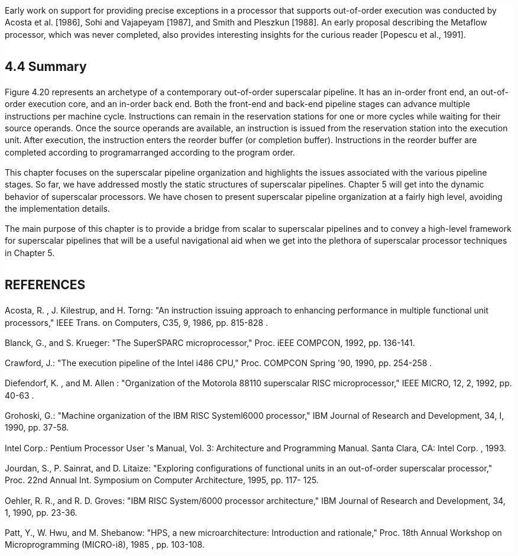 Early work on support for providing precise exceptions in a processor that supports out-of-order execution was conducted by Acosta et al. [1986], Sohi and Vajapeyam [1987], and Smith and Pleszkun [1988]. An early proposal describing the Metaflow processor, which was never completed, also provides interesting insights for the curious reader [Popescu et aI., 1991].



## 4.4 Summary

Figure 4.20 represents an archetype of a contemporary out-of-order superscalar pipeline. It has an in-order front end, an out-of-order execution core, and an in-order back end. Both the front-end and back-end pipeline stages can advance multiple instructions per machine cycle. Instructions can remain in the reservation stations for one or more cycles while waiting for their source operands. Once the source operands are available, an instruction is issued from the reservation station into the execution unit. After execution, the instruction enters the reorder buffer (or completion buffer). Instructions in the reorder buffer are completed according to programarranged according to the program order.

This chapter focuses on the superscalar pipeline organization and highlights the issues associated with the various pipeline stages. So far, we have addressed mostly the static structures of superscalar pipelines. Chapter 5 will get into the dynamic behavior of superscalar processors. We have chosen to present superscalar pipeline organization at a fairly high level, avoiding the implementation details.

The main purpose of this chapter is to provide a bridge from scalar to superscalar pipelines and to convey a high-level framework for superscalar pipelines that will be a useful navigational aid when we get into the plethora of superscalar processor techniques in Chapter 5.

## REFERENCES
Acosta, R. , J. Kilestrup, and H. Torng: "An instruction issuing approach to enhancing performance in multiple functional unit processors," IEEE Trans. on Computers, C35, 9, 1986, pp. 815-828 .

Blanck, G., and S. Krueger: "The SuperSPARC microprocessor," Proc. iEEE COMPCON, 1992, pp. 136-141.

Crawford, J.: "The execution pipeline of the Intel i486 CPU," Proc. COMPCON Spring '90, 1990, pp. 254-258 .

Diefendorf, K. , and M. Allen : "Organization of the Motorola 88110 superscalar RISC microprocessor," IEEE MICRO, 12, 2, 1992, pp. 40-63 .

Grohoski, G.: "Machine organization of the IBM RISC Systeml6000 processor," IBM Journal of Research and Development, 34, I, 1990, pp. 37-58.

Intel Corp.: Pentium Processor User 's Manual, Vol. 3: Architecture and Programming Manual. Santa Clara, CA: Intel Corp. , 1993.

Jourdan, S., P. Sainrat, and D. Litaize: "Exploring configurations of functional units in an out-of-order superscalar processor," Proc. 22nd Annual Int. Symposium on Computer Architecture, 1995, pp. 117- 125.

Oehler, R. R., and R. D. Groves: "IBM RISC System/6000 processor architecture," IBM Journal of Research and Development, 34, 1, 1990, pp. 23-36.

Patt, Y., W. Hwu, and M. Shebanow: "HPS, a new microarchitecture: Introduction and rationale," Proc. 18th Annual Workshop on Microprogramming (MICRO-i8), 1985 , pp. 103-108.
